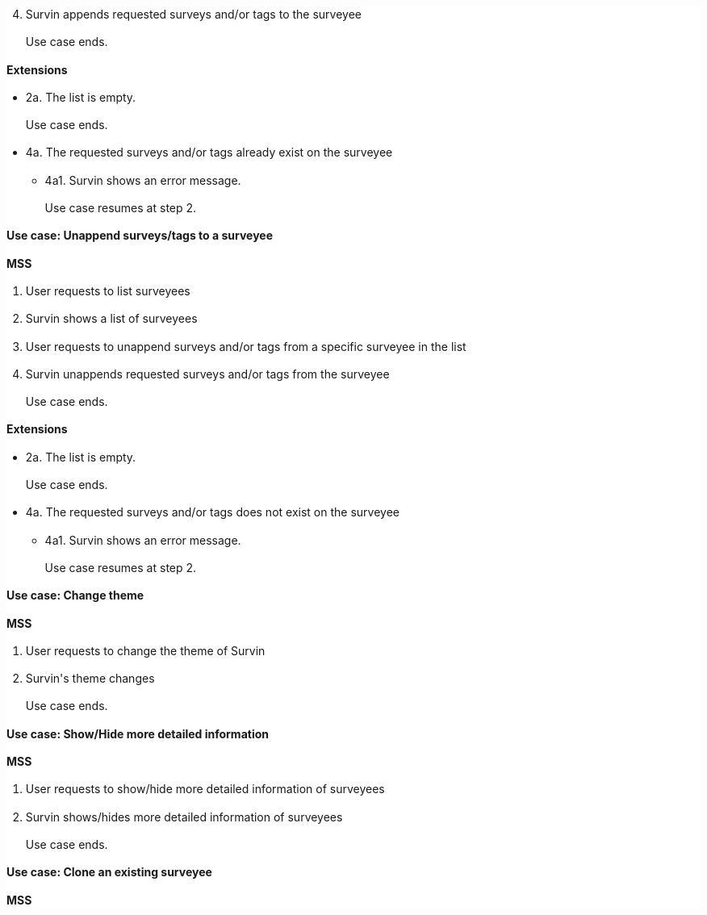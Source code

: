4. Survin appends requested surveys and/or tags to the surveyee

    Use case ends.

**Extensions**

-   2a. The list is empty.

    Use case ends.

-   4a. The requested surveys and/or tags already exist on the surveyee

    -   4a1. Survin shows an error message.

        Use case resumes at step 2.

**Use case: Unappend surveys/tags to a surveyee**

**MSS**

1. User requests to list surveyees

2. Survin shows a list of surveyees

3. User requests to unappend surveys and/or tags from a specific surveyee in the list

4. Survin unappends requested surveys and/or tags from the surveyee

    Use case ends.

**Extensions**

-   2a. The list is empty.

    Use case ends.

-   4a. The requested surveys and/or tags does not exist on the surveyee

    -   4a1. Survin shows an error message.

        Use case resumes at step 2.

**Use case: Change theme**

**MSS**

1. User requests to change the theme of Survin

2. Survin's theme changes

    Use case ends.

**Use case: Show/Hide more detailed information**

**MSS**

1. User requests to show/hide more detailed information of surveyees

2. Survin shows/hides more detailed information of surveyees

    Use case ends.

**Use case: Clone an existing surveyee**

**MSS**
